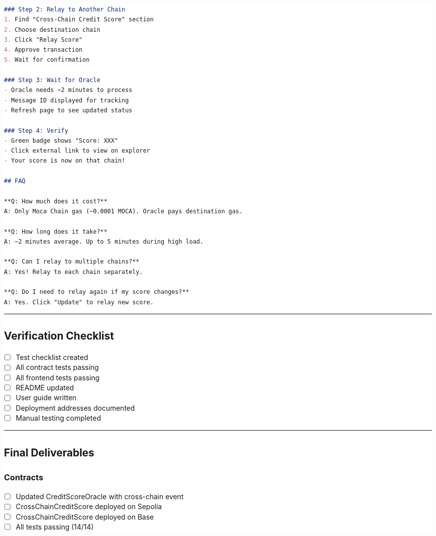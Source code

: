```markdown
### Step 2: Relay to Another Chain
1. Find "Cross-Chain Credit Score" section
2. Choose destination chain
3. Click "Relay Score"
4. Approve transaction
5. Wait for confirmation

### Step 3: Wait for Oracle
- Oracle needs ~2 minutes to process
- Message ID displayed for tracking
- Refresh page to see updated status

### Step 4: Verify
- Green badge shows "Score: XXX"
- Click external link to view on explorer
- Your score is now on that chain!

## FAQ

**Q: How much does it cost?**  
A: Only Moca Chain gas (~0.0001 MOCA). Oracle pays destination gas.

**Q: How long does it take?**  
A: ~2 minutes average. Up to 5 minutes during high load.

**Q: Can I relay to multiple chains?**  
A: Yes! Relay to each chain separately.

**Q: Do I need to relay again if my score changes?**  
A: Yes. Click "Update" to relay new score.
```

---

## Verification Checklist

- [ ] Test checklist created
- [ ] All contract tests passing
- [ ] All frontend tests passing
- [ ] README updated
- [ ] User guide written
- [ ] Deployment addresses documented
- [ ] Manual testing completed

---

## Final Deliverables

### Contracts
- [ ] Updated CreditScoreOracle with cross-chain event
- [ ] CrossChainCreditScore deployed on Sepolia
- [ ] CrossChainCreditScore deployed on Base
- [ ] All tests passing (14/14)
